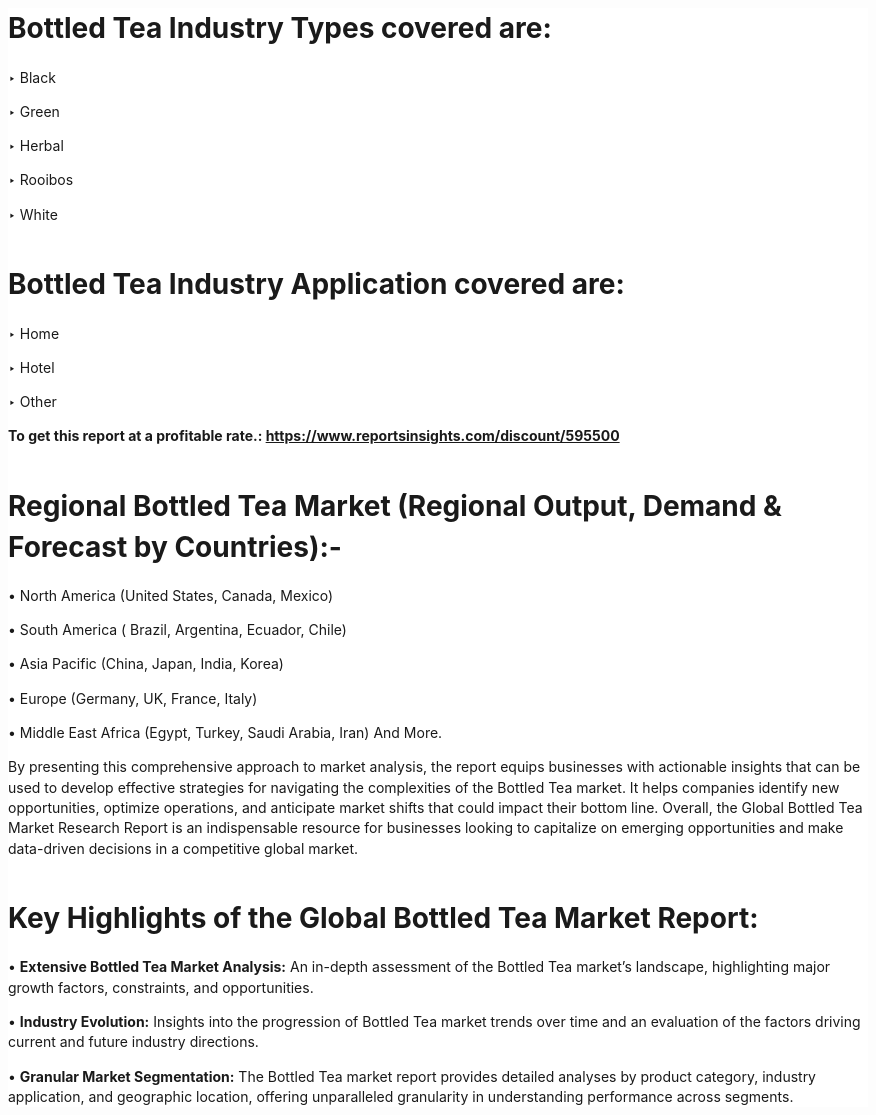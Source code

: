 # <strong>Bottled Tea Industry Types covered are:</strong>

‣ Black

‣ Green

‣ Herbal

‣ Rooibos

‣ White

# <strong>Bottled Tea Industry Application covered are:</strong>

‣ Home

‣  Hotel

‣  Other

<strong>To get this report at a profitable rate.: <a href=https://www.reportsinsights.com/discount/595500>https://www.reportsinsights.com/discount/595500</a></strong></font>

# <strong>Regional Bottled Tea Market (Regional Output, Demand &amp; Forecast by Countries):-</strong>

• North America (United States, Canada, Mexico)

• South America ( Brazil, Argentina, Ecuador, Chile)

• Asia Pacific (China, Japan, India, Korea)

• Europe (Germany, UK, France, Italy)

• Middle East Africa (Egypt, Turkey, Saudi Arabia, Iran) And More.

By presenting this comprehensive approach to market analysis, the report equips businesses with actionable insights that can be used to develop effective strategies for navigating the complexities of the Bottled Tea market. It helps companies identify new opportunities, optimize operations, and anticipate market shifts that could impact their bottom line. Overall, the Global Bottled Tea Market Research Report is an indispensable resource for businesses looking to capitalize on emerging opportunities and make data-driven decisions in a competitive global market.

# <strong>Key Highlights of the Global Bottled Tea Market Report:</strong>

• <strong>Extensive Bottled Tea Market Analysis:</strong> An in-depth assessment of the Bottled Tea market’s landscape, highlighting major growth factors, constraints, and opportunities.

• <strong>Industry Evolution:</strong> Insights into the progression of Bottled Tea market trends over time and an evaluation of the factors driving current and future industry directions.

• <strong>Granular Market Segmentation:</strong> The Bottled Tea market report provides detailed analyses by product category, industry application, and geographic location, offering unparalleled granularity in understanding performance across segments.

